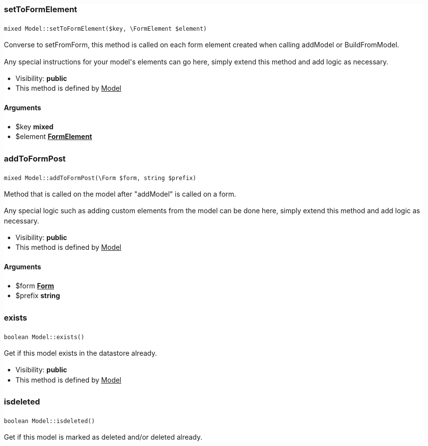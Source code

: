 

### setToFormElement

    mixed Model::setToFormElement($key, \FormElement $element)

Converse to setFromForm, this method is called on each form element created when calling addModel or BuildFromModel.

Any special instructions for your model's elements can go here, simply extend this method and add logic as necessary.

* Visibility: **public**
* This method is defined by [Model](model.md)


#### Arguments
* $key **mixed**
* $element **[FormElement](formelement.md)**



### addToFormPost

    mixed Model::addToFormPost(\Form $form, string $prefix)

Method that is called on the model after "addModel" is called on a form.

Any special logic such as adding custom elements from the model can be done here, simply extend this method and add logic as necessary.

* Visibility: **public**
* This method is defined by [Model](model.md)


#### Arguments
* $form **[Form](form.md)**
* $prefix **string**



### exists

    boolean Model::exists()

Get if this model exists in the datastore already.



* Visibility: **public**
* This method is defined by [Model](model.md)




### isdeleted

    boolean Model::isdeleted()

Get if this model is marked as deleted and/or deleted already.

